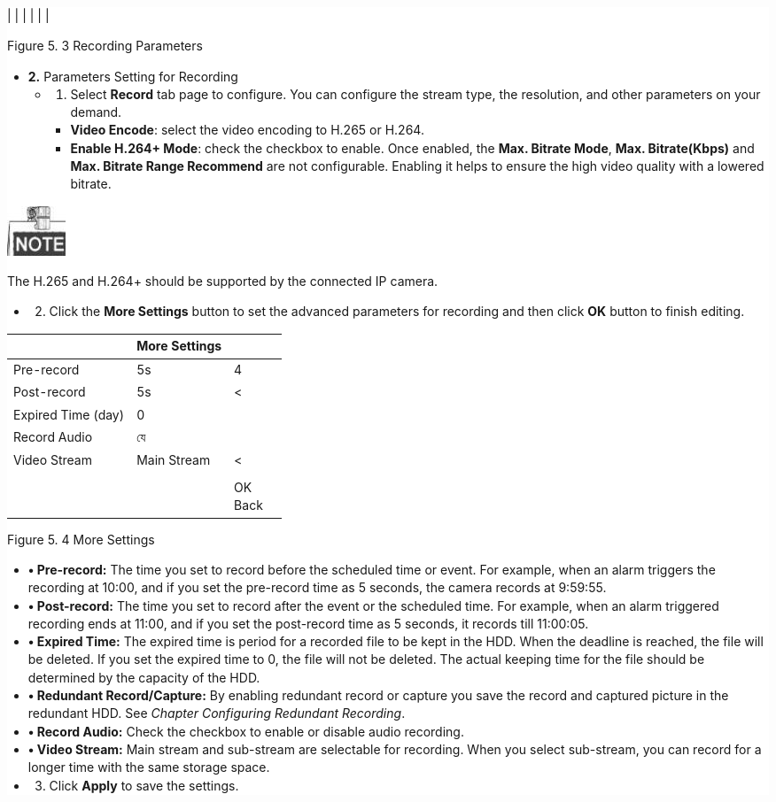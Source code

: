 |                         |                         |                    |  |  |

Figure 5. 3 Recording Parameters

- **2.** Parameters Setting for Recording
	- 1) Select **Record** tab page to configure. You can configure the stream type, the resolution, and other parameters on your demand.
		- **Video Encode**: select the video encoding to H.265 or H.264.
		- **Enable H.264+ Mode**: check the checkbox to enable. Once enabled, the **Max. Bitrate Mode**, **Max. Bitrate(Kbps)** and **Max. Bitrate Range Recommend** are not configurable. Enabling it helps to ensure the high video quality with a lowered bitrate.

![](_page_64_Picture_5.jpeg)

The H.265 and H.264+ should be supported by the connected IP camera.

- 2) Click the **More Settings** button to set the advanced parameters for recording and then click **OK** button to finish editing.

|                    | More Settings |            |  |
|--------------------|---------------|------------|--|
| Pre-record         | 5s            | 4          |  |
| Post-record        | 5s            | <          |  |
| Expired Time (day) | 0             |            |  |
| Record Audio       | যে            |            |  |
| Video Stream       | Main Stream   | <          |  |
|                    |               |            |  |
|                    |               | OK<br>Back |  |

Figure 5. 4 More Settings

- **• Pre-record:** The time you set to record before the scheduled time or event. For example, when an alarm triggers the recording at 10:00, and if you set the pre-record time as 5 seconds, the camera records at 9:59:55.
- **• Post-record:** The time you set to record after the event or the scheduled time. For example, when an alarm triggered recording ends at 11:00, and if you set the post-record time as 5 seconds, it records till 11:00:05.
- **• Expired Time:** The expired time is period for a recorded file to be kept in the HDD. When the deadline is reached, the file will be deleted. If you set the expired time to 0, the file will not be deleted. The actual keeping time for the file should be determined by the capacity of the HDD.
- **• Redundant Record/Capture:** By enabling redundant record or capture you save the record and captured picture in the redundant HDD. See *Chapter Configuring Redundant Recording*.
- **• Record Audio:** Check the checkbox to enable or disable audio recording.
- **• Video Stream:** Main stream and sub-stream are selectable for recording. When you select sub-stream, you can record for a longer time with the same storage space.
- 3) Click **Apply** to save the settings.
